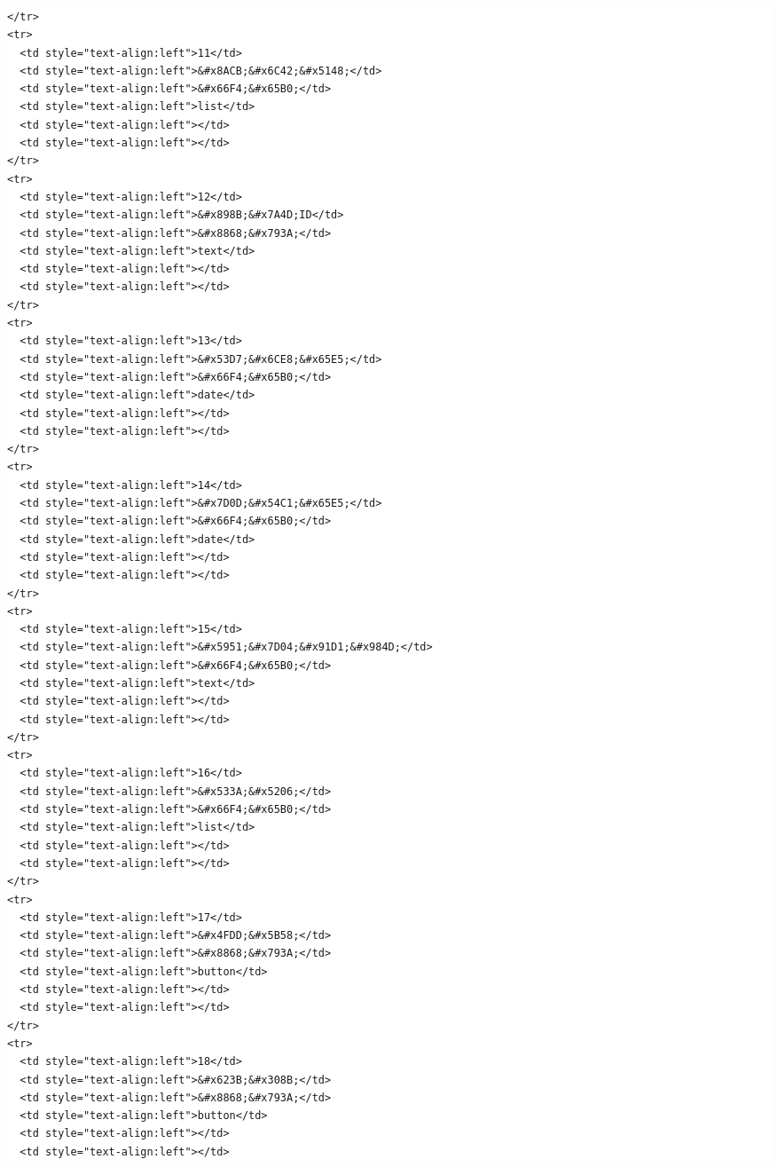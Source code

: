     </tr>
    <tr>
      <td style="text-align:left">11</td>
      <td style="text-align:left">&#x8ACB;&#x6C42;&#x5148;</td>
      <td style="text-align:left">&#x66F4;&#x65B0;</td>
      <td style="text-align:left">list</td>
      <td style="text-align:left"></td>
      <td style="text-align:left"></td>
    </tr>
    <tr>
      <td style="text-align:left">12</td>
      <td style="text-align:left">&#x898B;&#x7A4D;ID</td>
      <td style="text-align:left">&#x8868;&#x793A;</td>
      <td style="text-align:left">text</td>
      <td style="text-align:left"></td>
      <td style="text-align:left"></td>
    </tr>
    <tr>
      <td style="text-align:left">13</td>
      <td style="text-align:left">&#x53D7;&#x6CE8;&#x65E5;</td>
      <td style="text-align:left">&#x66F4;&#x65B0;</td>
      <td style="text-align:left">date</td>
      <td style="text-align:left"></td>
      <td style="text-align:left"></td>
    </tr>
    <tr>
      <td style="text-align:left">14</td>
      <td style="text-align:left">&#x7D0D;&#x54C1;&#x65E5;</td>
      <td style="text-align:left">&#x66F4;&#x65B0;</td>
      <td style="text-align:left">date</td>
      <td style="text-align:left"></td>
      <td style="text-align:left"></td>
    </tr>
    <tr>
      <td style="text-align:left">15</td>
      <td style="text-align:left">&#x5951;&#x7D04;&#x91D1;&#x984D;</td>
      <td style="text-align:left">&#x66F4;&#x65B0;</td>
      <td style="text-align:left">text</td>
      <td style="text-align:left"></td>
      <td style="text-align:left"></td>
    </tr>
    <tr>
      <td style="text-align:left">16</td>
      <td style="text-align:left">&#x533A;&#x5206;</td>
      <td style="text-align:left">&#x66F4;&#x65B0;</td>
      <td style="text-align:left">list</td>
      <td style="text-align:left"></td>
      <td style="text-align:left"></td>
    </tr>
    <tr>
      <td style="text-align:left">17</td>
      <td style="text-align:left">&#x4FDD;&#x5B58;</td>
      <td style="text-align:left">&#x8868;&#x793A;</td>
      <td style="text-align:left">button</td>
      <td style="text-align:left"></td>
      <td style="text-align:left"></td>
    </tr>
    <tr>
      <td style="text-align:left">18</td>
      <td style="text-align:left">&#x623B;&#x308B;</td>
      <td style="text-align:left">&#x8868;&#x793A;</td>
      <td style="text-align:left">button</td>
      <td style="text-align:left"></td>
      <td style="text-align:left"></td>